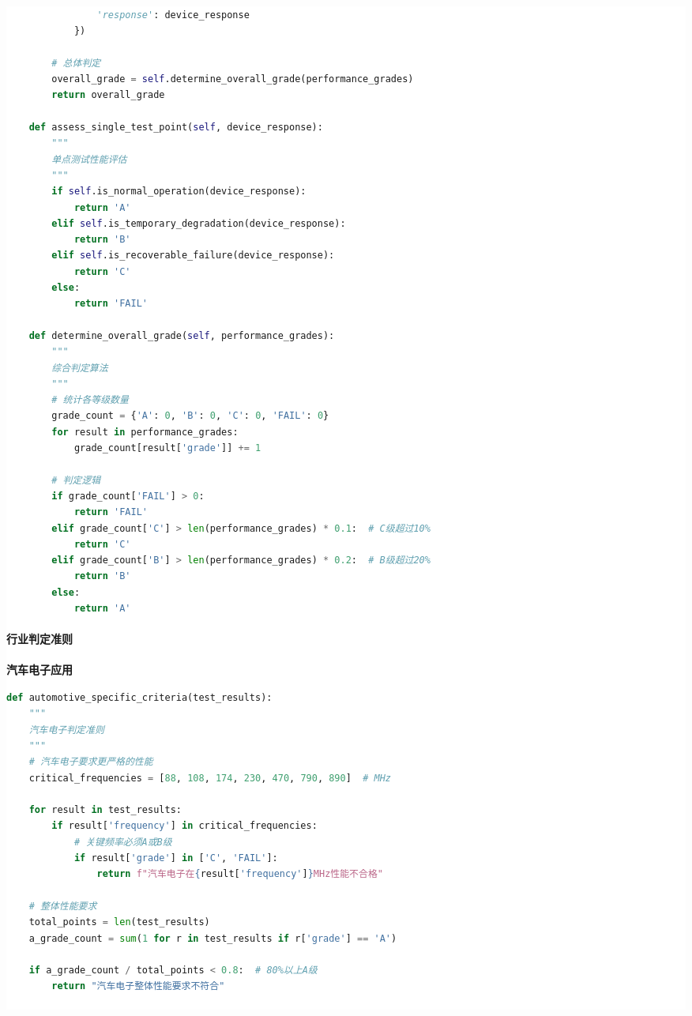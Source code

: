 ```python
                'response': device_response
            })
        
        # 总体判定
        overall_grade = self.determine_overall_grade(performance_grades)
        return overall_grade
    
    def assess_single_test_point(self, device_response):
        """
        单点测试性能评估
        """
        if self.is_normal_operation(device_response):
            return 'A'
        elif self.is_temporary_degradation(device_response):
            return 'B'
        elif self.is_recoverable_failure(device_response):
            return 'C'
        else:
            return 'FAIL'
    
    def determine_overall_grade(self, performance_grades):
        """
        综合判定算法
        """
        # 统计各等级数量
        grade_count = {'A': 0, 'B': 0, 'C': 0, 'FAIL': 0}
        for result in performance_grades:
            grade_count[result['grade']] += 1
        
        # 判定逻辑
        if grade_count['FAIL'] > 0:
            return 'FAIL'
        elif grade_count['C'] > len(performance_grades) * 0.1:  # C级超过10%
            return 'C'
        elif grade_count['B'] > len(performance_grades) * 0.2:  # B级超过20%
            return 'B'
        else:
            return 'A'
```

#### 行业判定准则

**汽车电子应用**
```python
def automotive_specific_criteria(test_results):
    """
    汽车电子判定准则
    """
    # 汽车电子要求更严格的性能
    critical_frequencies = [88, 108, 174, 230, 470, 790, 890]  # MHz
    
    for result in test_results:
        if result['frequency'] in critical_frequencies:
            # 关键频率必须A或B级
            if result['grade'] in ['C', 'FAIL']:
                return f"汽车电子在{result['frequency']}MHz性能不合格"
    
    # 整体性能要求
    total_points = len(test_results)
    a_grade_count = sum(1 for r in test_results if r['grade'] == 'A')
    
    if a_grade_count / total_points < 0.8:  # 80%以上A级
        return "汽车电子整体性能要求不符合"
    
```
